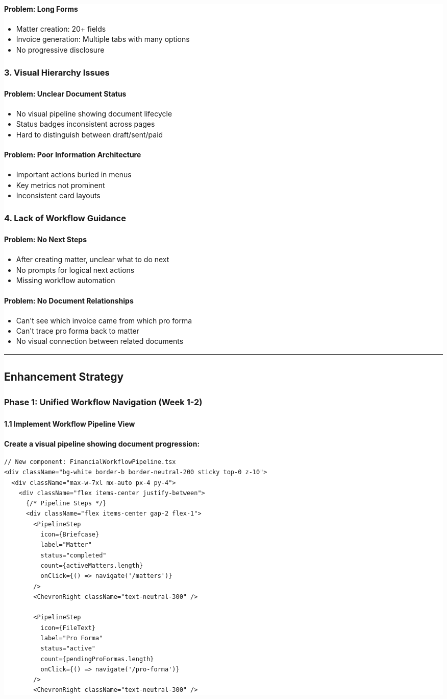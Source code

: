 #### Problem: Long Forms
- Matter creation: 20+ fields
- Invoice generation: Multiple tabs with many options
- No progressive disclosure

### 3. **Visual Hierarchy Issues**

#### Problem: Unclear Document Status
- No visual pipeline showing document lifecycle
- Status badges inconsistent across pages
- Hard to distinguish between draft/sent/paid

#### Problem: Poor Information Architecture
- Important actions buried in menus
- Key metrics not prominent
- Inconsistent card layouts

### 4. **Lack of Workflow Guidance**

#### Problem: No Next Steps
- After creating matter, unclear what to do next
- No prompts for logical next actions
- Missing workflow automation

#### Problem: No Document Relationships
- Can't see which invoice came from which pro forma
- Can't trace pro forma back to matter
- No visual connection between related documents

---

## Enhancement Strategy

### Phase 1: Unified Workflow Navigation (Week 1-2)

#### 1.1 Implement Workflow Pipeline View

**Create a visual pipeline showing document progression:**

```tsx
// New component: FinancialWorkflowPipeline.tsx
<div className="bg-white border-b border-neutral-200 sticky top-0 z-10">
  <div className="max-w-7xl mx-auto px-4 py-4">
    <div className="flex items-center justify-between">
      {/* Pipeline Steps */}
      <div className="flex items-center gap-2 flex-1">
        <PipelineStep 
          icon={Briefcase}
          label="Matter"
          status="completed"
          count={activeMatters.length}
          onClick={() => navigate('/matters')}
        />
        <ChevronRight className="text-neutral-300" />
        
        <PipelineStep 
          icon={FileText}
          label="Pro Forma"
          status="active"
          count={pendingProFormas.length}
          onClick={() => navigate('/pro-forma')}
        />
        <ChevronRight className="text-neutral-300" />
```
